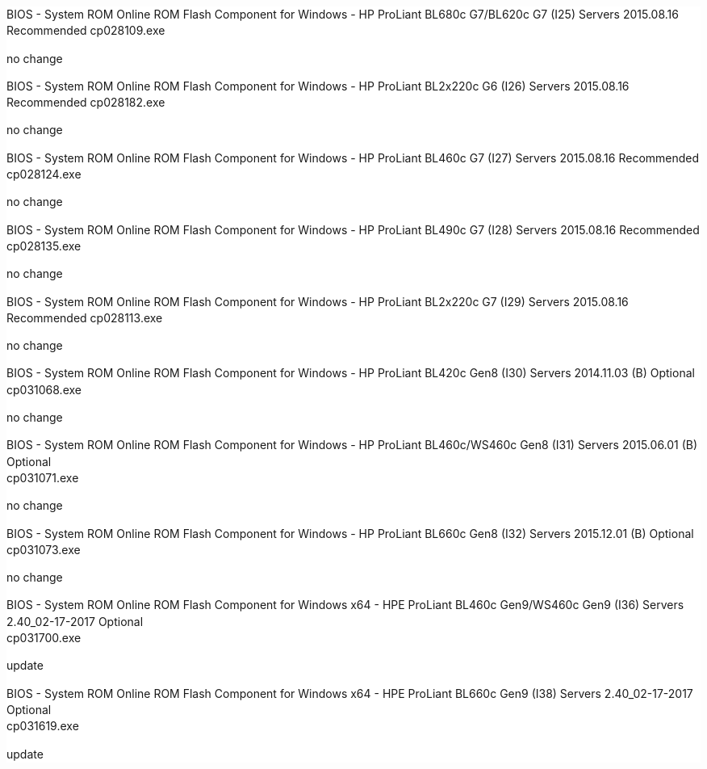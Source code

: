BIOS - System ROM	Online ROM Flash Component for Windows - HP ProLiant BL680c G7/BL620c G7 (I25) Servers	2015.08.16	Recommended	
cp028109.exe

no change

BIOS - System ROM	Online ROM Flash Component for Windows - HP ProLiant BL2x220c G6 (I26) Servers	2015.08.16	Recommended	
cp028182.exe

no change

BIOS - System ROM	Online ROM Flash Component for Windows - HP ProLiant BL460c G7 (I27) Servers	2015.08.16	Recommended	
cp028124.exe

no change

BIOS - System ROM	Online ROM Flash Component for Windows - HP ProLiant BL490c G7 (I28) Servers	2015.08.16	Recommended	
cp028135.exe

no change

BIOS - System ROM	Online ROM Flash Component for Windows - HP ProLiant BL2x220c G7 (I29) Servers	2015.08.16	Recommended	
cp028113.exe

no change

BIOS - System ROM	Online ROM Flash Component for Windows - HP ProLiant BL420c Gen8 (I30) Servers	2014.11.03 (B)	Optional	
cp031068.exe

no change

BIOS - System ROM	Online ROM Flash Component for Windows - HP ProLiant BL460c/WS460c Gen8 (I31) Servers	2015.06.01 (B)	Optional	
cp031071.exe

no change

BIOS - System ROM	Online ROM Flash Component for Windows - HP ProLiant BL660c Gen8 (I32) Servers	2015.12.01 (B)	Optional	
cp031073.exe

no change

BIOS - System ROM	Online ROM Flash Component for Windows x64 - HPE ProLiant BL460c Gen9/WS460c Gen9 (I36) Servers	2.40_02-17-2017	Optional	
cp031700.exe

update

BIOS - System ROM	Online ROM Flash Component for Windows x64 - HPE ProLiant BL660c Gen9 (I38) Servers	2.40_02-17-2017	Optional	
cp031619.exe

update
